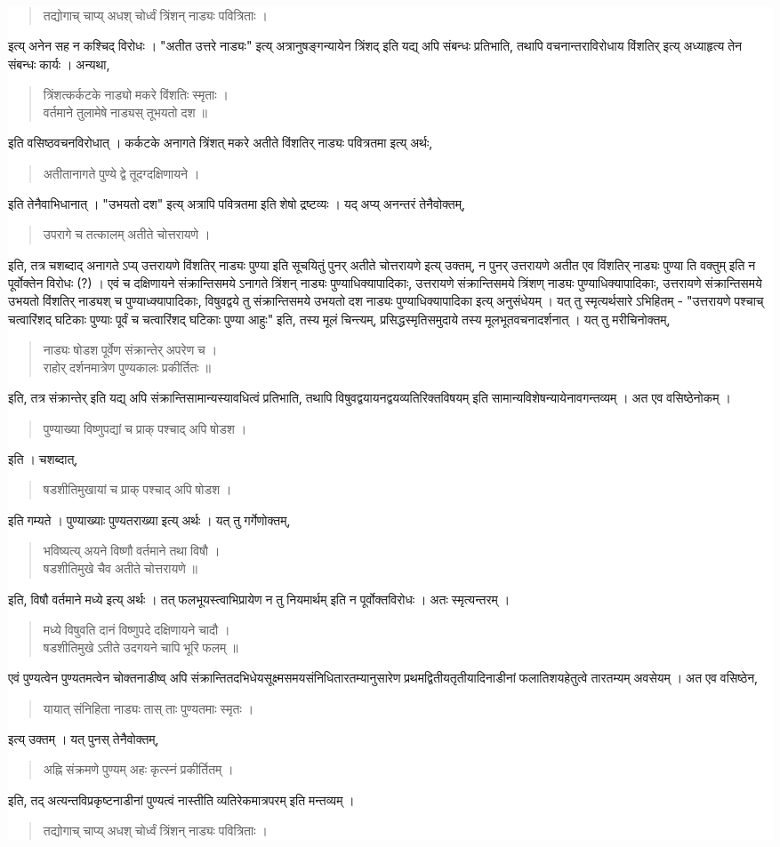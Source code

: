 > तद्योगाच् चाप्य् अधश् चोर्ध्वं त्रिंशन् नाड्यः पवित्रिताः ।

इत्य् अनेन सह न कश्चिद् विरोधः । "अतीत उत्तरे नाड्यः" इत्य् अत्रानुषङ्गन्यायेन त्रिंशद् इति यद्य् अपि संबन्धः प्रतिभाति, तथापि वचनान्तराविरोधाय विंशतिर् इत्य् अध्याहृत्य तेन संबन्धः कार्यः । अन्यथा,

> त्रिंशत्कर्कटके नाड्यो मकरे विंशतिः स्मृताः ।  
> वर्तमाने तुलामेषे नाड्यस् तूभयतो दश ॥

इति वसिष्ठवचनविरोधात् । कर्कटके अनागते त्रिंशत् मकरे अतीते विंशतिर् नाड्यः पवित्रतमा इत्य् अर्थः,

> अतीतानागते पुण्ये द्वे तूदग्दक्षिणायने ।

इति तेनैवाभिधानात् । "उभयतो दश" इत्य् अत्रापि पवित्रतमा इति शेषो द्रष्टव्यः । यद् अप्य् अनन्तरं तेनैवोक्तम्,

> उपरागे च तत्कालम् अतीते चोत्तरायणे ।

इति, तत्र चशब्दाद् अनागते ऽप्य् उत्तरायणे विंशतिर् नाड्यः पुण्या इति सूचयितुं पुनर् अतीते चोत्तरायणे इत्य् उक्तम्, न पुनर् उत्तरायणे अतीत एव विंशतिर् नाड्यः पुण्या ति वक्तुम् इति न पूर्वोक्तेन विरोधः (?) । एवं च दक्षिणायने संक्रान्तिसमये ऽनागते त्रिंशन् नाड्यः पुण्याधिक्यापादिकाः, उत्तरायणे संक्रान्तिसमये त्रिंशण् नाड्यः पुण्याधिक्यापादिकाः, उत्तरायणे संक्रान्तिसमये उभयतो विंशतिर् नाड्यश् च पुण्याध्क्यापादिकाः, विषुवद्वये तु संक्रान्तिसमये उभयतो दश नाड्यः पुण्याधिक्यापादिका इत्य् अनुसंधेयम् । यत् तु स्मृत्यर्थसारे ऽभिहितम् -  "उत्तरायणे पश्चाच् चत्वारिंशद् घटिकाः पुण्याः पूर्वं च चत्वारिंशद् घटिकाः पुण्या आहुः" इति, तस्य मूलं चिन्त्यम्, प्रसिद्धस्मृतिसमुदाये तस्य मूलभूतवचनादर्शनात् । यत् तु मरीचिनोक्तम्,

> नाड्यः षोडश पूर्वेण संक्रान्तेर् अपरेण च ।  
> राहोर् दर्शनमात्रेण पुण्यकालः प्रकीर्तितः ॥

इति, तत्र संक्रान्तेर् इति यद्य् अपि संक्रान्तिसामान्यस्यावधित्वं प्रतिभाति, तथापि विषुवद्वयायनद्वयव्यतिरिक्तविषयम् इति सामान्यविशेषन्यायेनावगन्तव्यम् । अत एव वसिष्ठेनोकम् ।

> पुण्याख्या विष्णुपद्यां च प्राक् पश्चाद् अपि षोडश ।

इति । चशब्दात्,

> षडशीतिमुखायां च प्राक् पश्चाद् अपि षोडश ।

इति गम्यते । पुण्याख्याः पुण्यतराख्या इत्य् अर्थः । यत् तु गर्गेणोक्तम्,

> भविष्यत्य् अयने विष्णौ वर्तमाने तथा विषौ ।  
> षडशीतिमुखे चैव अतीते चोत्तरायणे ॥

इति, विषौ वर्तमाने मध्ये इत्य् अर्थः । तत् फलभूयस्त्वाभिप्रायेण न तु नियमार्थम् इति न पूर्वोक्तविरोधः । अतः स्मृत्यन्तरम् ।

> मध्ये विषुवति दानं विष्णुपदे दक्षिणायने चादौ ।  
> षडशीतिमुखे ऽतीते उदगयने चापि भूरि फलम् ॥

एवं पुण्यत्वेन पुण्यतमत्वेन चोक्तनाडीष्व् अपि संक्रान्तितदभिधेयसूक्ष्मसमयसंनिधितारतम्यानुसारेण प्रथमद्वितीयतृतीयादिनाडीनां फलातिशयहेतुत्वे तारतम्यम् अवसेयम् । अत एव वसिष्ठेन,

> यायात् संनिहिता नाड्यः तास् ताः पुण्यतमाः स्मृतः ।

इत्य् उक्तम् । यत् पुनस् तेनैवोक्तम्,

> अह्नि संक्रमणे पुण्यम् अहः कृत्स्नं प्रकीर्तितम् ।

इति, तद् अत्यन्तविप्रकृष्टनाडीनां पुण्यत्वं नास्तीति व्यतिरेकमात्रपरम् इति मन्तव्यम् । 

> तद्योगाच् चाप्य् अधश् चोर्ध्वं त्रिंशन् नाड्यः पवित्रिताः ।

